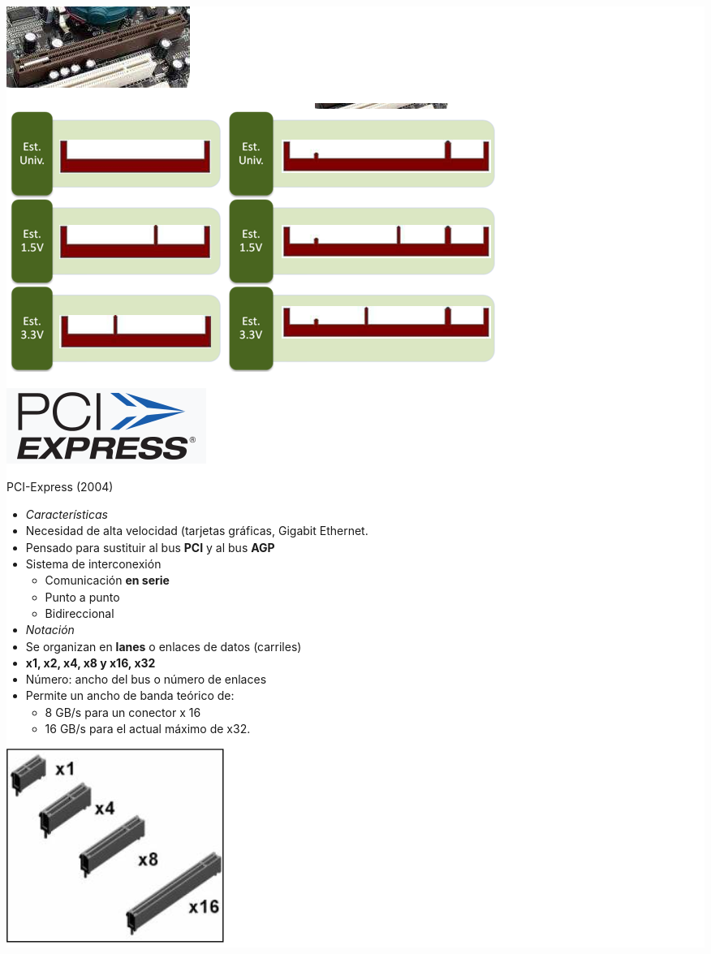 ![](img/U27-_Ranuras_de_expansion19.jpg)

![](img/U27-_Ranuras_de_expansion20.png)

![](img/U27-_Ranuras_de_expansion21.png)

PCI\-Express \(2004\)

* _Características_
* Necesidad de alta velocidad \(tarjetas gráficas, Gigabit Ethernet\.
* Pensado para sustituir al bus  __PCI__  y al bus  __AGP__
* Sistema de interconexión
  * Comunicación  __en serie__
  * Punto a punto
  * Bidireccional
* _Notación_
* Se organizan en  __lanes__  o enlaces de datos \(carriles\)
* __x1, x2, x4, x8 y x16, x32__
* Número: ancho del bus o número de enlaces
* Permite un ancho de banda teórico de:
  * 8 GB/s para un conector x 16
  * 16 GB/s para el actual máximo de x32\.

![](img/U27-_Ranuras_de_expansion22.png)
